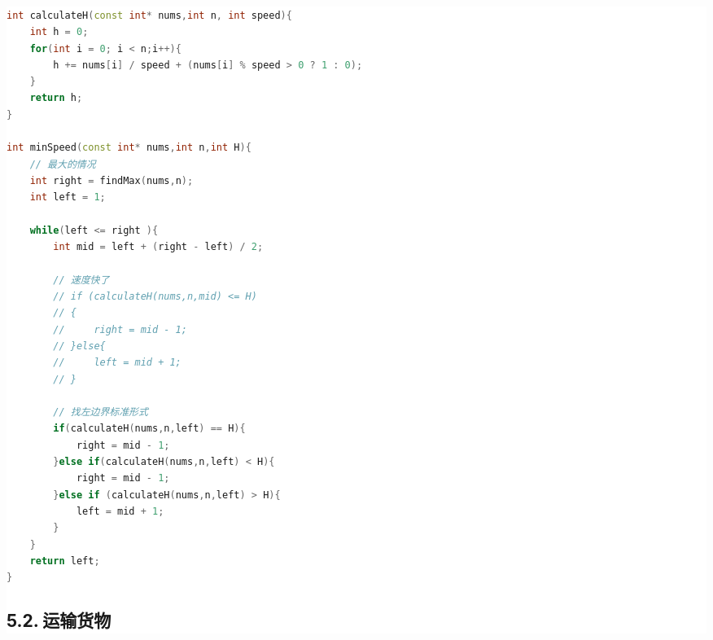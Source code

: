 ```cpp
int calculateH(const int* nums,int n, int speed){
    int h = 0;
    for(int i = 0; i < n;i++){
        h += nums[i] / speed + (nums[i] % speed > 0 ? 1 : 0);
    }
    return h;
}

int minSpeed(const int* nums,int n,int H){
    // 最大的情况
    int right = findMax(nums,n);
    int left = 1; 

    while(left <= right ){
        int mid = left + (right - left) / 2;

        // 速度快了 
        // if (calculateH(nums,n,mid) <= H)
        // {
        //     right = mid - 1;
        // }else{
        //     left = mid + 1;
        // }

        // 找左边界标准形式
        if(calculateH(nums,n,left) == H){
            right = mid - 1;
        }else if(calculateH(nums,n,left) < H){
            right = mid - 1;
        }else if (calculateH(nums,n,left) > H){
            left = mid + 1;
        }
    }
    return left;
}

```
## 5.2. 运输货物
